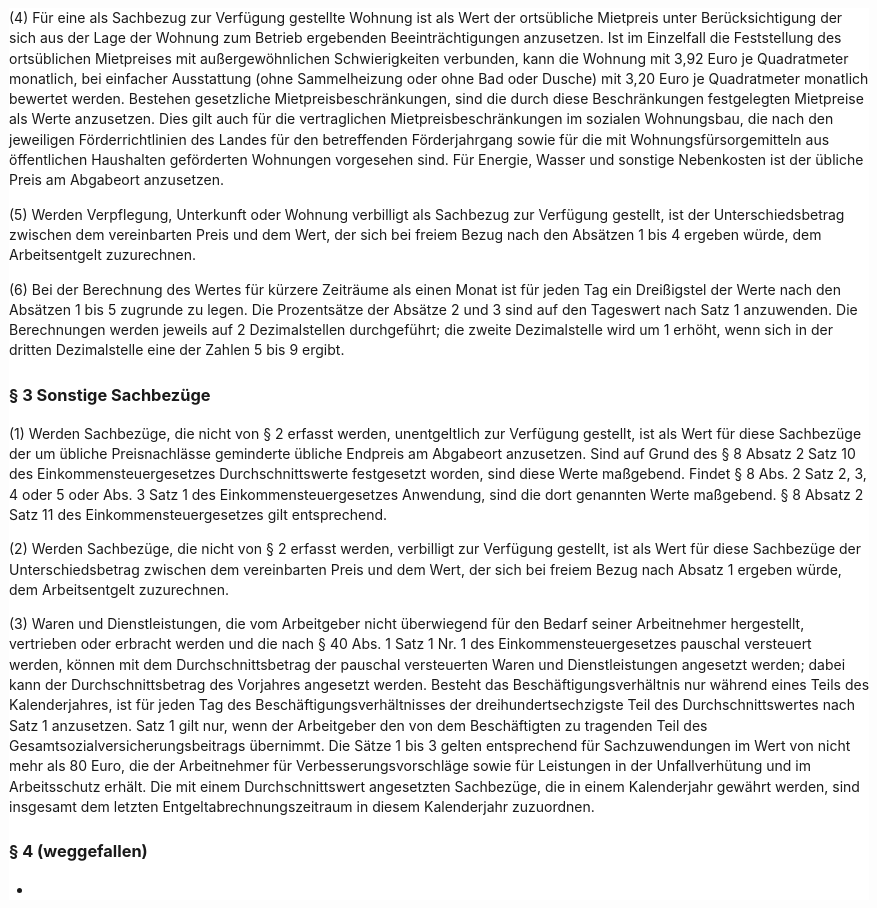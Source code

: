 (4) Für eine als Sachbezug zur Verfügung gestellte Wohnung ist als Wert der ortsübliche Mietpreis unter Berücksichtigung der sich aus der Lage der Wohnung zum Betrieb ergebenden Beeinträchtigungen anzusetzen. Ist im Einzelfall die Feststellung des ortsüblichen Mietpreises mit außergewöhnlichen Schwierigkeiten verbunden, kann die Wohnung mit 3,92 Euro je Quadratmeter monatlich, bei einfacher Ausstattung (ohne Sammelheizung oder ohne Bad oder Dusche) mit 3,20 Euro je Quadratmeter monatlich bewertet werden. Bestehen gesetzliche Mietpreisbeschränkungen, sind die durch diese Beschränkungen festgelegten Mietpreise als Werte anzusetzen. Dies gilt auch für die vertraglichen Mietpreisbeschränkungen im sozialen Wohnungsbau, die nach den jeweiligen Förderrichtlinien des Landes für den betreffenden Förderjahrgang sowie für die mit Wohnungsfürsorgemitteln aus öffentlichen Haushalten geförderten Wohnungen vorgesehen sind. Für Energie, Wasser und sonstige Nebenkosten ist der übliche Preis am Abgabeort anzusetzen.

(5) Werden Verpflegung, Unterkunft oder Wohnung verbilligt als Sachbezug zur Verfügung gestellt, ist der Unterschiedsbetrag zwischen dem vereinbarten Preis und dem Wert, der sich bei freiem Bezug nach den Absätzen 1 bis 4 ergeben würde, dem Arbeitsentgelt zuzurechnen.

(6) Bei der Berechnung des Wertes für kürzere Zeiträume als einen Monat ist für jeden Tag ein Dreißigstel der Werte nach den Absätzen 1 bis 5 zugrunde zu legen. Die Prozentsätze der Absätze 2 und 3 sind auf den Tageswert nach Satz 1 anzuwenden. Die Berechnungen werden jeweils auf 2 Dezimalstellen durchgeführt; die zweite Dezimalstelle wird um 1 erhöht, wenn sich in der dritten Dezimalstelle eine der Zahlen 5 bis 9 ergibt.

### § 3 Sonstige Sachbezüge

(1) Werden Sachbezüge, die nicht von § 2 erfasst werden, unentgeltlich zur Verfügung gestellt, ist als Wert für diese Sachbezüge der um übliche Preisnachlässe geminderte übliche Endpreis am Abgabeort anzusetzen. Sind auf Grund des § 8 Absatz 2 Satz 10 des Einkommensteuergesetzes Durchschnittswerte festgesetzt worden, sind diese Werte maßgebend. Findet § 8 Abs. 2 Satz 2, 3, 4 oder 5 oder Abs. 3 Satz 1 des Einkommensteuergesetzes Anwendung, sind die dort genannten Werte maßgebend. § 8 Absatz 2 Satz 11 des Einkommensteuergesetzes gilt entsprechend.

(2) Werden Sachbezüge, die nicht von § 2 erfasst werden, verbilligt zur Verfügung gestellt, ist als Wert für diese Sachbezüge der Unterschiedsbetrag zwischen dem vereinbarten Preis und dem Wert, der sich bei freiem Bezug nach Absatz 1 ergeben würde, dem Arbeitsentgelt zuzurechnen.

(3) Waren und Dienstleistungen, die vom Arbeitgeber nicht überwiegend für den Bedarf seiner Arbeitnehmer hergestellt, vertrieben oder erbracht werden und die nach § 40 Abs. 1 Satz 1 Nr. 1 des Einkommensteuergesetzes pauschal versteuert werden, können mit dem Durchschnittsbetrag der pauschal versteuerten Waren und Dienstleistungen angesetzt werden; dabei kann der Durchschnittsbetrag des Vorjahres angesetzt werden. Besteht das Beschäftigungsverhältnis nur während eines Teils des Kalenderjahres, ist für jeden Tag des Beschäftigungsverhältnisses der dreihundertsechzigste Teil des Durchschnittswertes nach Satz 1 anzusetzen. Satz 1 gilt nur, wenn der Arbeitgeber den von dem Beschäftigten zu tragenden Teil des Gesamtsozialversicherungsbeitrags übernimmt. Die Sätze 1 bis 3 gelten entsprechend für Sachzuwendungen im Wert von nicht mehr als 80 Euro, die der Arbeitnehmer für Verbesserungsvorschläge sowie für Leistungen in der Unfallverhütung und im Arbeitsschutz erhält. Die mit einem Durchschnittswert angesetzten Sachbezüge, die in einem Kalenderjahr gewährt werden, sind insgesamt dem letzten Entgeltabrechnungszeitraum in diesem Kalenderjahr zuzuordnen.

### § 4 (weggefallen)

-
